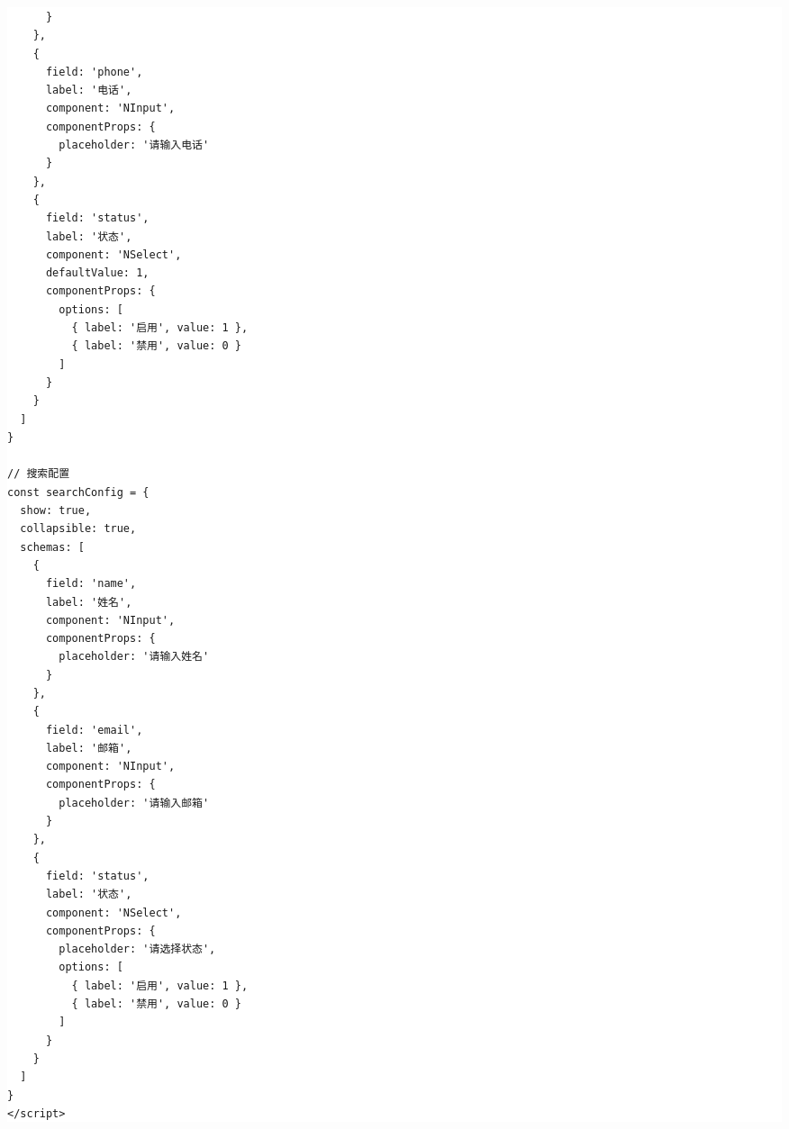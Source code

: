 ```vue
      }
    },
    {
      field: 'phone',
      label: '电话',
      component: 'NInput',
      componentProps: {
        placeholder: '请输入电话'
      }
    },
    {
      field: 'status',
      label: '状态',
      component: 'NSelect',
      defaultValue: 1,
      componentProps: {
        options: [
          { label: '启用', value: 1 },
          { label: '禁用', value: 0 }
        ]
      }
    }
  ]
}

// 搜索配置
const searchConfig = {
  show: true,
  collapsible: true,
  schemas: [
    {
      field: 'name',
      label: '姓名',
      component: 'NInput',
      componentProps: {
        placeholder: '请输入姓名'
      }
    },
    {
      field: 'email',
      label: '邮箱',
      component: 'NInput',
      componentProps: {
        placeholder: '请输入邮箱'
      }
    },
    {
      field: 'status',
      label: '状态',
      component: 'NSelect',
      componentProps: {
        placeholder: '请选择状态',
        options: [
          { label: '启用', value: 1 },
          { label: '禁用', value: 0 }
        ]
      }
    }
  ]
}
</script>
```
